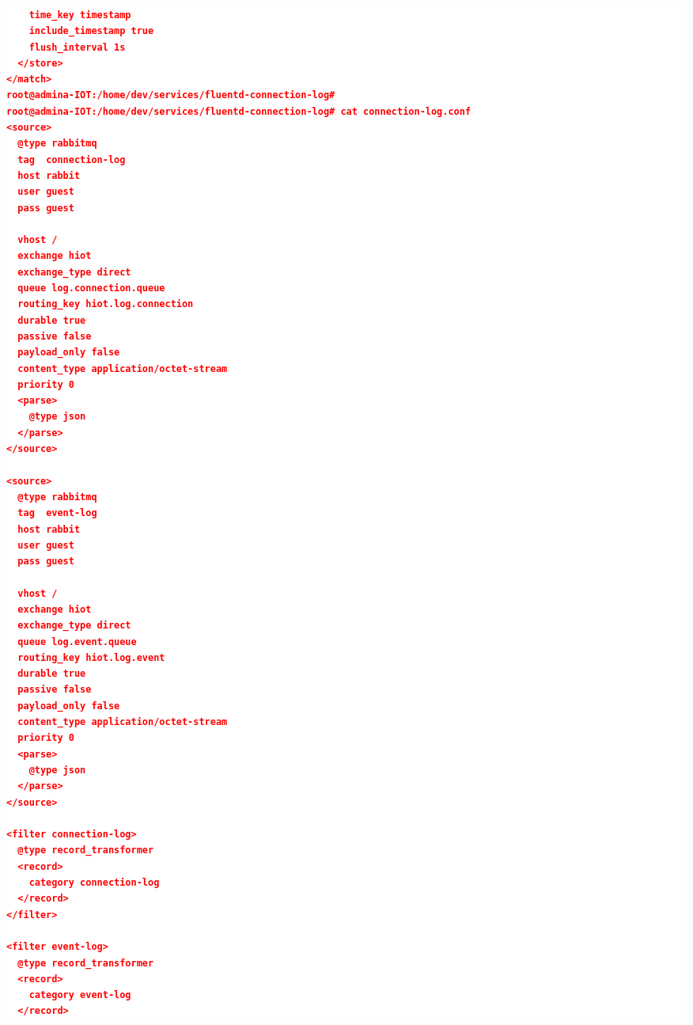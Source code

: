 ```json
    time_key timestamp
    include_timestamp true
    flush_interval 1s
  </store>
</match>
root@admina-IOT:/home/dev/services/fluentd-connection-log#
root@admina-IOT:/home/dev/services/fluentd-connection-log# cat connection-log.conf
<source>
  @type rabbitmq
  tag  connection-log
  host rabbit
  user guest
  pass guest

  vhost /
  exchange hiot
  exchange_type direct
  queue log.connection.queue
  routing_key hiot.log.connection
  durable true
  passive false
  payload_only false
  content_type application/octet-stream
  priority 0
  <parse>
    @type json
  </parse>
</source>

<source>
  @type rabbitmq
  tag  event-log
  host rabbit
  user guest
  pass guest

  vhost /
  exchange hiot
  exchange_type direct
  queue log.event.queue
  routing_key hiot.log.event
  durable true
  passive false
  payload_only false
  content_type application/octet-stream
  priority 0
  <parse>
    @type json
  </parse>
</source>

<filter connection-log>
  @type record_transformer
  <record>
    category connection-log
  </record>
</filter>

<filter event-log>
  @type record_transformer
  <record>
    category event-log
  </record>
```